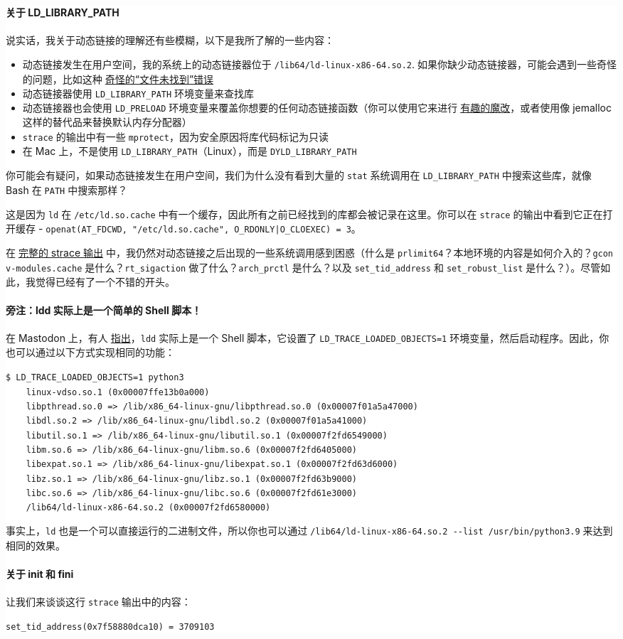 
#### 关于 LD\_LIBRARY\_PATH


说实话，我关于动态链接的理解还有些模糊，以下是我所了解的一些内容：


* 动态链接发生在用户空间，我的系统上的动态链接器位于 `/lib64/ld-linux-x86-64.so.2`. 如果你缺少动态链接器，可能会遇到一些奇怪的问题，比如这种 [奇怪的“文件未找到”错误](https://jvns.ca/blog/2021/11/17/debugging-a-weird--file-not-found--error/)
* 动态链接器使用 `LD_LIBRARY_PATH` 环境变量来查找库
* 动态链接器也会使用 `LD_PRELOAD` 环境变量来覆盖你想要的任何动态链接函数（你可以使用它来进行 [有趣的魔改](https://jvns.ca/blog/2014/11/27/ld-preload-is-super-fun-and-easy/)，或者使用像 jemalloc 这样的替代品来替换默认内存分配器）
* `strace` 的输出中有一些 `mprotect`，因为安全原因将库代码标记为只读
* 在 Mac 上，不是使用 `LD_LIBRARY_PATH`（Linux），而是 `DYLD_LIBRARY_PATH`


你可能会有疑问，如果动态链接发生在用户空间，我们为什么没有看到大量的 `stat` 系统调用在 `LD_LIBRARY_PATH` 中搜索这些库，就像 Bash 在 `PATH` 中搜索那样？


这是因为 `ld` 在 `/etc/ld.so.cache` 中有一个缓存，因此所有之前已经找到的库都会被记录在这里。你可以在 `strace` 的输出中看到它正在打开缓存 - `openat(AT_FDCWD, "/etc/ld.so.cache", O_RDONLY|O_CLOEXEC) = 3`。


在 [完整的 strace 输出](https://gist.github.com/jvns/4254251bea219568df9f43a2efd8d0f5) 中，我仍然对动态链接之后出现的一些系统调用感到困惑（什么是 `prlimit64`？本地环境的内容是如何介入的？`gconv-modules.cache` 是什么？`rt_sigaction` 做了什么？`arch_prctl` 是什么？以及 `set_tid_address` 和 `set_robust_list` 是什么？）。尽管如此，我觉得已经有了一个不错的开头。


#### 旁注：ldd 实际上是一个简单的 Shell 脚本！


在 Mastodon 上，有人 [指出](https://octodon.social/@lkundrak/110832640058459399)，`ldd` 实际上是一个 Shell 脚本，它设置了 `LD_TRACE_LOADED_OBJECTS=1` 环境变量，然后启动程序。因此，你也可以通过以下方式实现相同的功能：



```
$ LD_TRACE_LOADED_OBJECTS=1 python3
    linux-vdso.so.1 (0x00007ffe13b0a000)
    libpthread.so.0 => /lib/x86_64-linux-gnu/libpthread.so.0 (0x00007f01a5a47000)
    libdl.so.2 => /lib/x86_64-linux-gnu/libdl.so.2 (0x00007f01a5a41000)
    libutil.so.1 => /lib/x86_64-linux-gnu/libutil.so.1 (0x00007f2fd6549000)
    libm.so.6 => /lib/x86_64-linux-gnu/libm.so.6 (0x00007f2fd6405000)
    libexpat.so.1 => /lib/x86_64-linux-gnu/libexpat.so.1 (0x00007f2fd63d6000)
    libz.so.1 => /lib/x86_64-linux-gnu/libz.so.1 (0x00007f2fd63b9000)
    libc.so.6 => /lib/x86_64-linux-gnu/libc.so.6 (0x00007f2fd61e3000)
    /lib64/ld-linux-x86-64.so.2 (0x00007f2fd6580000)

```

事实上，`ld` 也是一个可以直接运行的二进制文件，所以你也可以通过 `/lib64/ld-linux-x86-64.so.2 --list /usr/bin/python3.9` 来达到相同的效果。


#### 关于 init 和 fini


让我们来谈谈这行 `strace` 输出中的内容：



```
set_tid_address(0x7f58880dca10) = 3709103

```
